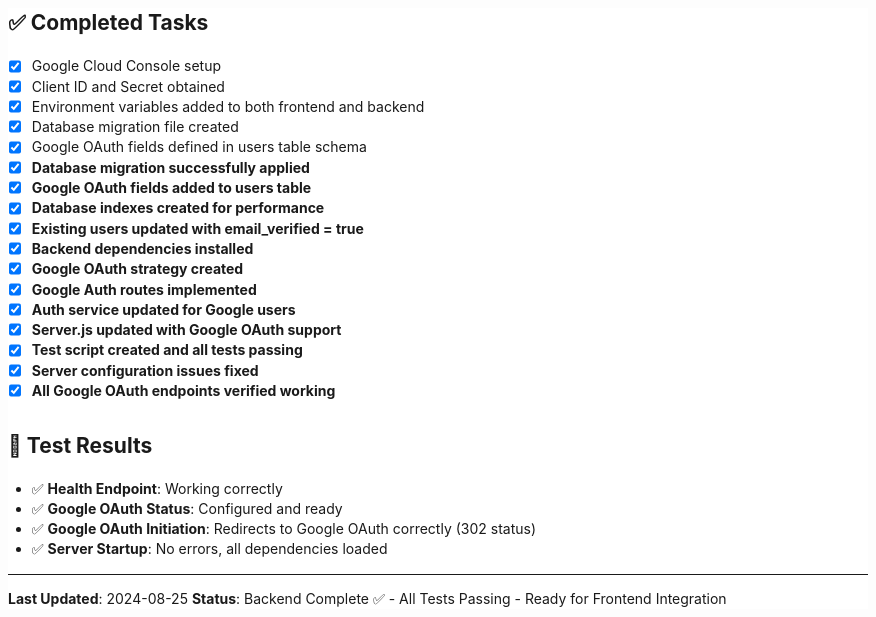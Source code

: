 ## ✅ Completed Tasks
- [x] Google Cloud Console setup
- [x] Client ID and Secret obtained
- [x] Environment variables added to both frontend and backend
- [x] Database migration file created
- [x] Google OAuth fields defined in users table schema
- [x] **Database migration successfully applied**
- [x] **Google OAuth fields added to users table**
- [x] **Database indexes created for performance**
- [x] **Existing users updated with email_verified = true**
- [x] **Backend dependencies installed**
- [x] **Google OAuth strategy created**
- [x] **Google Auth routes implemented**
- [x] **Auth service updated for Google users**
- [x] **Server.js updated with Google OAuth support**
- [x] **Test script created and all tests passing**
- [x] **Server configuration issues fixed**
- [x] **All Google OAuth endpoints verified working**

## 🧪 Test Results
- ✅ **Health Endpoint**: Working correctly
- ✅ **Google OAuth Status**: Configured and ready
- ✅ **Google OAuth Initiation**: Redirects to Google OAuth correctly (302 status)
- ✅ **Server Startup**: No errors, all dependencies loaded

---
**Last Updated**: 2024-08-25
**Status**: Backend Complete ✅ - All Tests Passing - Ready for Frontend Integration
